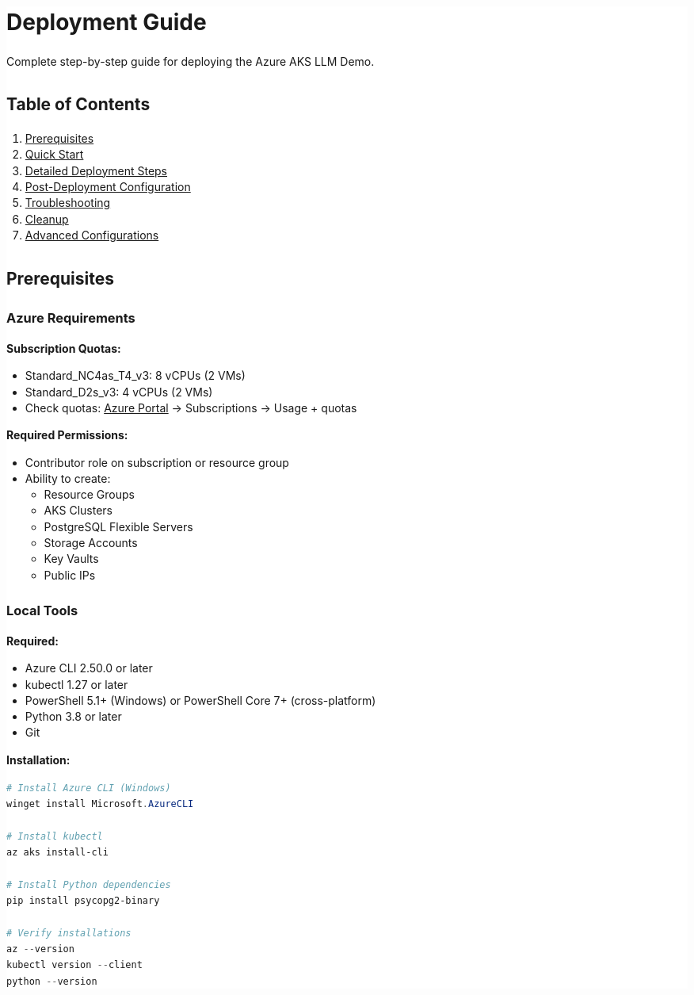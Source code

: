 # Deployment Guide

Complete step-by-step guide for deploying the Azure AKS LLM Demo.

## Table of Contents

1. [Prerequisites](#prerequisites)
2. [Quick Start](#quick-start)
3. [Detailed Deployment Steps](#detailed-deployment-steps)
4. [Post-Deployment Configuration](#post-deployment-configuration)
5. [Troubleshooting](#troubleshooting)
6. [Cleanup](#cleanup)
7. [Advanced Configurations](#advanced-configurations)

## Prerequisites

### Azure Requirements

**Subscription Quotas:**
- Standard_NC4as_T4_v3: 8 vCPUs (2 VMs)
- Standard_D2s_v3: 4 vCPUs (2 VMs)
- Check quotas: [Azure Portal](https://portal.azure.com) → Subscriptions → Usage + quotas

**Required Permissions:**
- Contributor role on subscription or resource group
- Ability to create:
  - Resource Groups
  - AKS Clusters
  - PostgreSQL Flexible Servers
  - Storage Accounts
  - Key Vaults
  - Public IPs

### Local Tools

**Required:**
- Azure CLI 2.50.0 or later
- kubectl 1.27 or later
- PowerShell 5.1+ (Windows) or PowerShell Core 7+ (cross-platform)
- Python 3.8 or later
- Git

**Installation:**

```powershell
# Install Azure CLI (Windows)
winget install Microsoft.AzureCLI

# Install kubectl
az aks install-cli

# Install Python dependencies
pip install psycopg2-binary

# Verify installations
az --version
kubectl version --client
python --version
```
